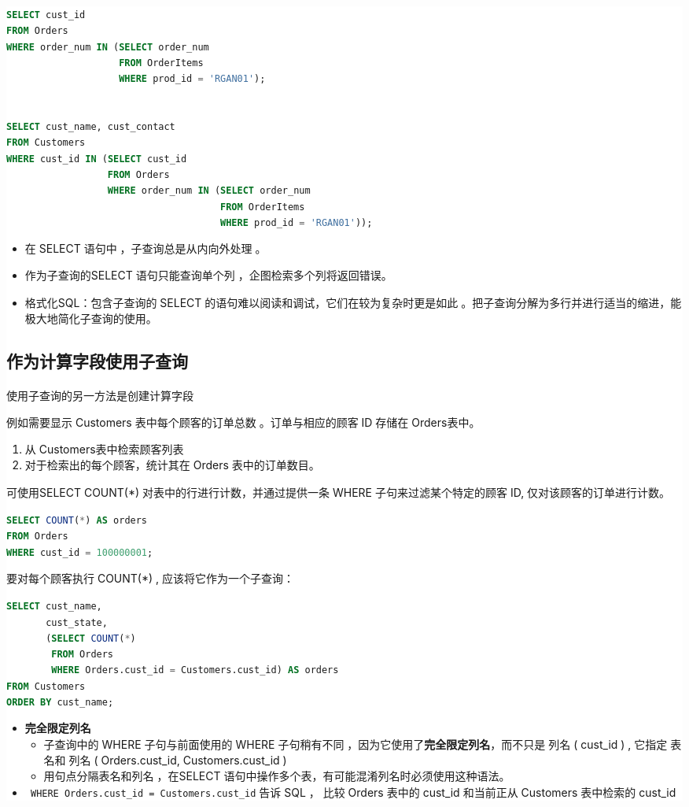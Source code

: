 ```sql
SELECT cust_id
FROM Orders
WHERE order_num IN (SELECT order_num 		   
                    FROM OrderItems 					   
                    WHERE prod_id = 'RGAN01');
                    
                    
SELECT cust_name, cust_contact
FROM Customers
WHERE cust_id IN (SELECT cust_id
                  FROM Orders
                  WHERE order_num IN (SELECT order_num 
                                      FROM OrderItems
                                      WHERE prod_id = 'RGAN01'));
```

- 在 SELECT 语句中 ，子查询总是从内向外处理 。
- 作为子查询的SELECT 语句只能查询单个列 ，企图检索多个列将返回错误。

- 格式化SQL：包含子查询的 SELECT 的语句难以阅读和调试，它们在较为复杂时更是如此 。把子查询分解为多行并进行适当的缩进，能极大地简化子查询的使用。



## 作为计算字段使用子查询

使用子查询的另一方法是创建计算字段

例如需要显示 Customers 表中每个顾客的订单总数 。订单与相应的顾客 ID 存储在 Orders表中。

1. 从 Customers表中检索顾客列表
2. 对于检索出的每个顾客，统计其在 Orders 表中的订单数目。



可使用SELECT COUNT(*) 对表中的行进行计数，并通过提供一条 WHERE 子句来过滤某个特定的顾客 ID, 仅对该顾客的订单进行计数。

```sql
SELECT COUNT(*) AS orders
FROM Orders
WHERE cust_id = 100000001;
```



要对每个顾客执行 COUNT(*) , 应该将它作为一个子查询：

```sql
SELECT cust_name,
	   cust_state,
	   (SELECT COUNT(*)
        FROM Orders
        WHERE Orders.cust_id = Customers.cust_id) AS orders
FROM Customers
ORDER BY cust_name;
```

- **完全限定列名**
  - 子查询中的 WHERE 子句与前面使用的 WHERE 子句稍有不同 ，因为它使用了**完全限定列名**，而不只是 列名 ( cust_id ) , 它指定 表名和 列名 ( Orders.cust_id, Customers.cust_id )
  - 用句点分隔表名和列名 ，在SELECT 语句中操作多个表，有可能混淆列名时必须使用这种语法。
- ` WHERE Orders.cust_id = Customers.cust_id` 告诉 SQL ， 比较 Orders 表中的 cust_id 和当前正从 Customers 表中检索的 cust_id
